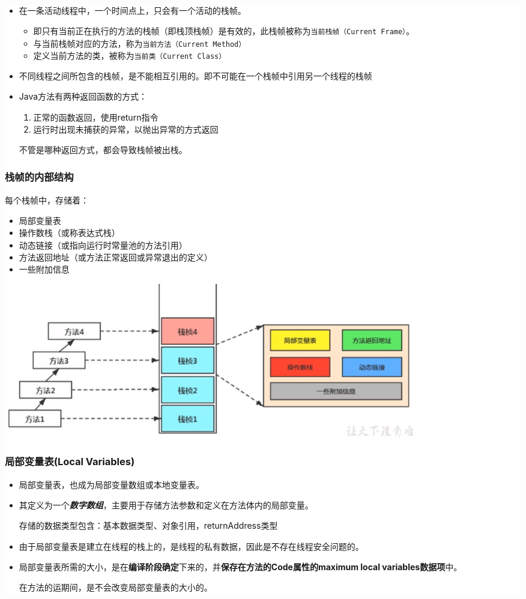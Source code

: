 - 在一条活动线程中，一个时间点上，只会有一个活动的栈帧。

  - 即只有当前正在执行的方法的栈帧（即栈顶栈帧）是有效的，此栈帧被称为`当前栈帧（Current Frame）`。
  - 与当前栈帧对应的方法，称为`当前方法（Current Method）`
  - 定义当前方法的类，被称为`当前类（Current Class）`

- 不同线程之间所包含的栈帧，是不能相互引用的。即不可能在一个栈帧中引用另一个线程的栈帧

- Java方法有两种返回函数的方式：

  1. 正常的函数返回，使用return指令
  2. 运行时出现未捕获的异常，以抛出异常的方式返回

  不管是哪种返回方式，都会导致栈帧被出栈。



### 栈帧的内部结构

每个栈帧中，存储着：

- 局部变量表
- 操作数栈（或称表达式栈）
- 动态链接（或指向运行时常量池的方法引用）
- 方法返回地址（或方法正常返回或异常退出的定义）
- 一些附加信息

![image-20220503193849369](%E8%BF%90%E8%A1%8C%E6%97%B6%E6%95%B0%E6%8D%AE%E5%8C%BA.assets/image-20220503193849369.png)



### 局部变量表(Local Variables)

- 局部变量表，也成为局部变量数组或本地变量表。

- 其定义为一个***数字数组***，主要用于存储方法参数和定义在方法体内的局部变量。

  存储的数据类型包含：基本数据类型、对象引用，returnAddress类型

- 由于局部变量表是建立在线程的栈上的，是线程的私有数据，因此是不存在线程安全问题的。

- 局部变量表所需的大小，是在**编译阶段确定**下来的，并**保存在方法的Code属性的maximum local variables数据项**中。

  在方法的运期间，是不会改变局部变量表的大小的。

